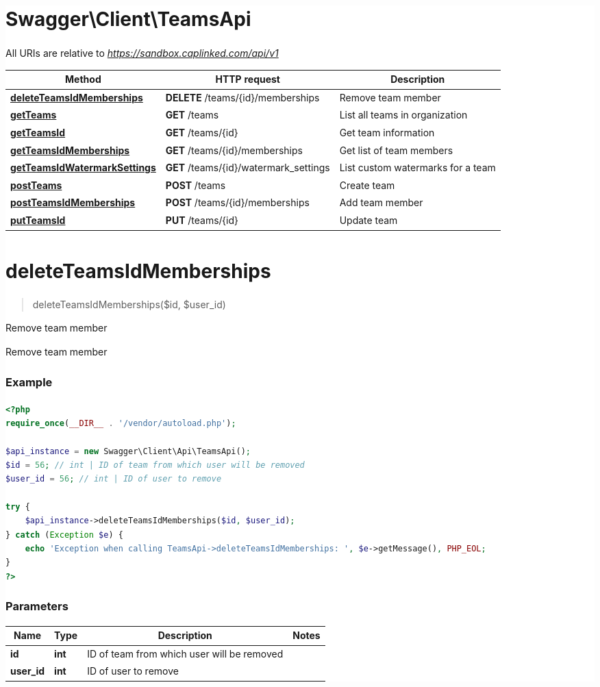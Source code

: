 # Swagger\Client\TeamsApi

All URIs are relative to *https://sandbox.caplinked.com/api/v1*

Method | HTTP request | Description
------------- | ------------- | -------------
[**deleteTeamsIdMemberships**](TeamsApi.md#deleteTeamsIdMemberships) | **DELETE** /teams/{id}/memberships | Remove team member
[**getTeams**](TeamsApi.md#getTeams) | **GET** /teams | List all teams in organization
[**getTeamsId**](TeamsApi.md#getTeamsId) | **GET** /teams/{id} | Get team information
[**getTeamsIdMemberships**](TeamsApi.md#getTeamsIdMemberships) | **GET** /teams/{id}/memberships | Get list of team members
[**getTeamsIdWatermarkSettings**](TeamsApi.md#getTeamsIdWatermarkSettings) | **GET** /teams/{id}/watermark_settings | List custom watermarks for a team
[**postTeams**](TeamsApi.md#postTeams) | **POST** /teams | Create team
[**postTeamsIdMemberships**](TeamsApi.md#postTeamsIdMemberships) | **POST** /teams/{id}/memberships | Add team member
[**putTeamsId**](TeamsApi.md#putTeamsId) | **PUT** /teams/{id} | Update team


# **deleteTeamsIdMemberships**
> deleteTeamsIdMemberships($id, $user_id)

Remove team member

Remove team member

### Example
```php
<?php
require_once(__DIR__ . '/vendor/autoload.php');

$api_instance = new Swagger\Client\Api\TeamsApi();
$id = 56; // int | ID of team from which user will be removed
$user_id = 56; // int | ID of user to remove

try {
    $api_instance->deleteTeamsIdMemberships($id, $user_id);
} catch (Exception $e) {
    echo 'Exception when calling TeamsApi->deleteTeamsIdMemberships: ', $e->getMessage(), PHP_EOL;
}
?>
```

### Parameters

Name | Type | Description  | Notes
------------- | ------------- | ------------- | -------------
 **id** | **int**| ID of team from which user will be removed |
 **user_id** | **int**| ID of user to remove |
